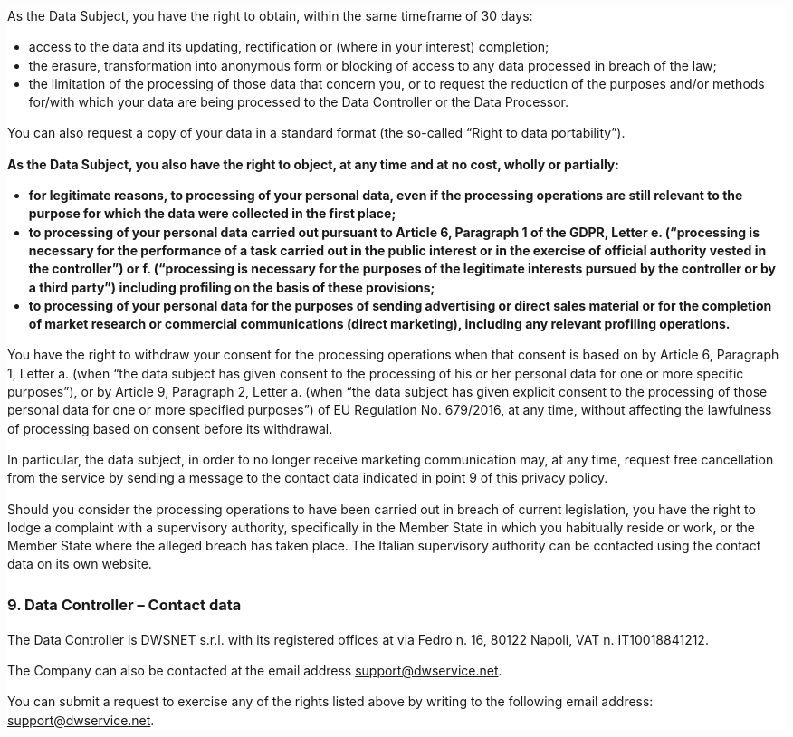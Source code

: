 As the Data Subject, you have the right to obtain, within the same timeframe of 30 days:

* access to the data and its updating, rectification or (where in your interest) completion;
* the erasure, transformation into anonymous form or blocking of access to any data processed in breach of the law;
* the limitation of the processing of those data that concern you, or to request the reduction of the purposes and/or methods for/with which your data are being processed to the Data Controller or the Data Processor.

You can also request a copy of your data in a standard format (the so-called “Right to data portability”).

**As the Data Subject, you also have the right to object, at any time and at no cost, wholly or partially:**

* **for legitimate reasons, to processing of your personal data, even if the processing operations are still relevant to the purpose for which the data were collected in the first place;**
* **to processing of your personal data carried out pursuant to Article 6, Paragraph 1 of the GDPR, Letter e. (“processing is necessary for the performance of a task carried out in the public interest or in the exercise of official authority vested in the controller”) or f. (“processing is necessary for the purposes of the legitimate interests pursued by the controller or by a third party”) including profiling on the basis of these provisions;**
* **to processing of your personal data for the purposes of sending advertising or direct sales material or for the completion of market research or commercial communications (direct marketing), including any relevant profiling operations.**

You have the right to withdraw your consent for the processing operations when that consent is based on by Article 6, Paragraph 1, Letter a. (when “the data subject has given consent to the processing of his or her personal data for one or more specific purposes”), or by Article 9, Paragraph 2, Letter a. (when “the data subject has given explicit consent to the processing of those personal data for one or more specified purposes”) of EU Regulation No. 679/2016, at any time, without affecting the lawfulness of processing based on consent before its withdrawal.

In particular, the data subject, in order to no longer receive marketing communication may, at any time, request free cancellation from the service by sending a message to the contact data indicated in point 9 of this privacy policy.

Should you consider the processing operations to have been carried out in breach of current legislation, you have the right to lodge a complaint with a supervisory authority, specifically in the Member State in which you habitually reside or work, or the Member State where the alleged breach has taken place. The Italian supervisory authority can be contacted using the contact data on its [own website](https://www.garanteprivacy.it/).

  

### 9\. Data Controller – Contact data

The Data Controller is DWSNET s.r.l. with its registered offices at via Fedro n. 16, 80122 Napoli, VAT n. IT10018841212.

The Company can also be contacted at the email address [support@dwservice.net](mailto:support@dwservice.net).

You can submit a request to exercise any of the rights listed above by writing to the following email address: [support@dwservice.net](mailto:support@dwservice.net).